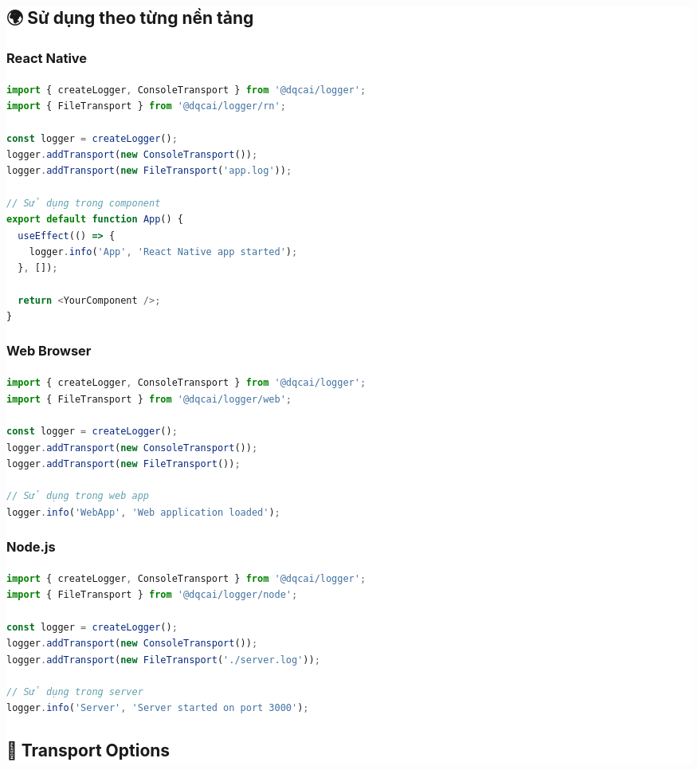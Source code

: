 ## 🌍 Sử dụng theo từng nền tảng

### React Native

```typescript
import { createLogger, ConsoleTransport } from '@dqcai/logger';
import { FileTransport } from '@dqcai/logger/rn';

const logger = createLogger();
logger.addTransport(new ConsoleTransport());
logger.addTransport(new FileTransport('app.log'));

// Sử dụng trong component
export default function App() {
  useEffect(() => {
    logger.info('App', 'React Native app started');
  }, []);

  return <YourComponent />;
}
```

### Web Browser

```typescript
import { createLogger, ConsoleTransport } from '@dqcai/logger';
import { FileTransport } from '@dqcai/logger/web';

const logger = createLogger();
logger.addTransport(new ConsoleTransport());
logger.addTransport(new FileTransport());

// Sử dụng trong web app
logger.info('WebApp', 'Web application loaded');
```

### Node.js

```typescript
import { createLogger, ConsoleTransport } from '@dqcai/logger';
import { FileTransport } from '@dqcai/logger/node';

const logger = createLogger();
logger.addTransport(new ConsoleTransport());
logger.addTransport(new FileTransport('./server.log'));

// Sử dụng trong server
logger.info('Server', 'Server started on port 3000');
```

## 🚛 Transport Options
